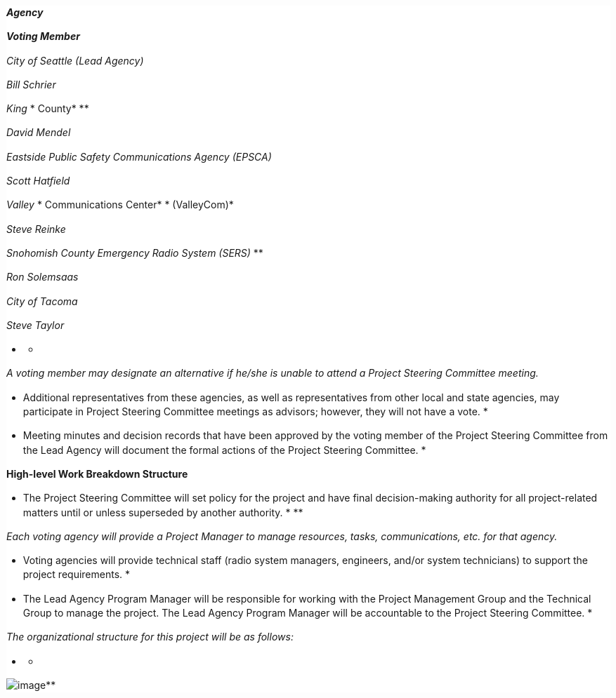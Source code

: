 ***Agency***  
  
***Voting Member***  
  
*City of Seattle (Lead Agency)*  
  
*Bill Schrier*  
  
*King* * County* **  
  
*David Mendel*  
  
*Eastside Public Safety Communications Agency (EPSCA)*  
  
*Scott Hatfield*  
  
*Valley* * Communications Center* * (ValleyCom)*  
  
*Steve Reinke*  
  
*Snohomish County Emergency Radio System (SERS)* **  
  
*Ron Solemsaas*  
  
*City of Tacoma*  
  
*Steve Taylor*  
  
* *  
  
*A voting member may designate an alternative if he/she is unable to attend a Project Steering Committee meeting.*  
  
* Additional representatives from these agencies, as well as representatives from other local and state agencies, may participate in Project Steering Committee meetings as advisors; however, they will not have a vote. *  
  
* Meeting minutes and decision records that have been approved by the voting member of the Project Steering Committee from the Lead Agency will document the formal actions of the Project Steering Committee. *  
  
**High-level Work Breakdown Structure**  
  
* The Project Steering Committee will set policy for the project and have final decision-making authority for all project-related matters until or unless superseded by another authority. * **  
  
*Each voting agency will provide a Project Manager to manage resources, tasks, communications, etc. for that agency.*  
  
* Voting agencies will provide technical staff (radio system managers, engineers, and/or system technicians) to support the project requirements. *  
  
* The Lead Agency Program Manager will be responsible for working with the Project Management Group and the Technical Group to manage the project. The Lead Agency Program Manager will be accountable to the Project Steering Committee. *  
  
*The organizational structure for this project will be as follows:*  
  
* *  
  
![image](/~ordpics/116965aObj1.gif)**  
  
